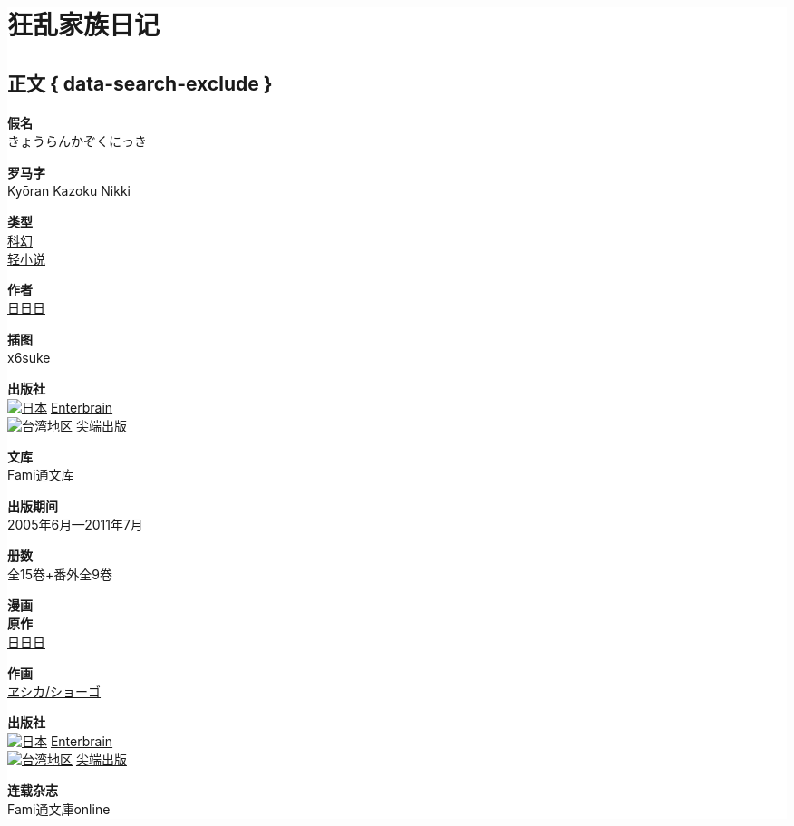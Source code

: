 # 狂乱家族日记

## 正文 { data-search-exclude }


**假名**  
きょうらんかぞくにっき

**罗马字**  
Kyōran Kazoku Nikki

**类型**  
[科幻](https://zh.wikipedia.org/wiki/%E7%A7%91%E5%B9%BB)  
[轻小说](https://zh.wikipedia.org/wiki/%E8%BC%95%E5%B0%8F%E8%AA%AA)

**作者**  
[日日日](https://zh.wikipedia.org/wiki/%E6%97%A5%E6%97%A5%E6%97%A5)

**插图**  
[x6suke](https://zh.wikipedia.org/wiki/X6suke)

**出版社**  
[![日本](https://upload.wikimedia.org/wikipedia/commons/thumb/9/9e/Flag_of_Japan.svg/22px-Flag_of_Japan.svg.png)](https://zh.wikipedia.org/wiki/%E6%97%A5%E6%9C%AC) [Enterbrain](https://zh.wikipedia.org/wiki/Enterbrain)  
[![台湾地区](https://upload.wikimedia.org/wikipedia/commons/thumb/7/72/Flag_of_the_Republic_of_China.svg/22px-Flag_of_the_Republic_of_China.svg.png)](https://zh.wikipedia.org/wiki/%E8%87%BA%E7%81%A3%E5%9C%B0%E5%8D%80) [尖端出版](https://zh.wikipedia.org/wiki/%E5%B0%96%E7%AB%AF%E5%87%BA%E7%89%88)

**文库**  
[Fami通文库](https://zh.wikipedia.org/wiki/Fami%E9%80%9A%E6%96%87%E5%BA%AB)

**出版期间**  
2005年6月—2011年7月

**册数**  
全15卷+番外全9卷

**漫画**  
**原作**  
[日日日](https://zh.wikipedia.org/wiki/%E6%97%A5%E6%97%A5%E6%97%A5)

**作画**  
[ヱシカ/ショーゴ](https://zh.wikipedia.org/wiki/%E3%83%B1%E3%82%B7%E3%82%AB/%E3%82%B7%E3%83%A7%E3%83%BC%E3%82%B4)

**出版社**  
[![日本](https://upload.wikimedia.org/wikipedia/commons/thumb/9/9e/Flag_of_Japan.svg/22px-Flag_of_Japan.svg.png)](https://zh.wikipedia.org/wiki/%E6%97%A5%E6%9C%AC) [Enterbrain](https://zh.wikipedia.org/wiki/Enterbrain)  
[![台湾地区](https://upload.wikimedia.org/wikipedia/commons/thumb/7/72/Flag_of_the_Republic_of_China.svg/22px-Flag_of_the_Republic_of_China.svg.png)](https://zh.wikipedia.org/wiki/%E8%87%BA%E7%81%A3%E5%9C%B0%E5%8D%80) [尖端出版](https://zh.wikipedia.org/wiki/%E5%B0%96%E7%AB%AF%E5%87%BA%E7%89%88)

**连载杂志**  
Fami通文庫online
